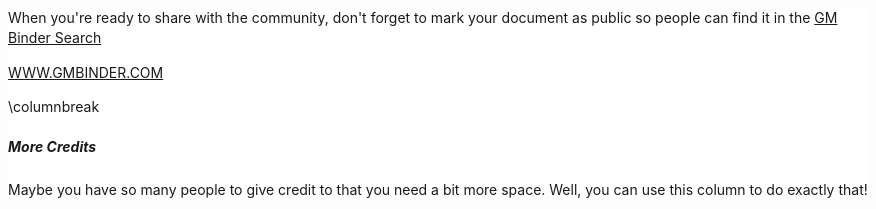  <div class='back-cover-close'>
 
 When you're ready to share with the community, don't forget to mark your document as public so people can find it in the [GM Binder Search](https://www.gmbinder.com/search)
 
 </div>
 
 <div class='back-cover-logo'></div>
 
 <div class='back-cover-logo-link'>
 
 [WWW.GMBINDER.COM](https://www.gmbinder.com)
 
 </div>
 
 \columnbreak
 
 <div class='back-cover-right'>
 
 ##### More Credits
 
 Maybe you have so many people to give credit to that you need a bit more space. Well, you can use this column to do exactly that!
 
 </div>
 